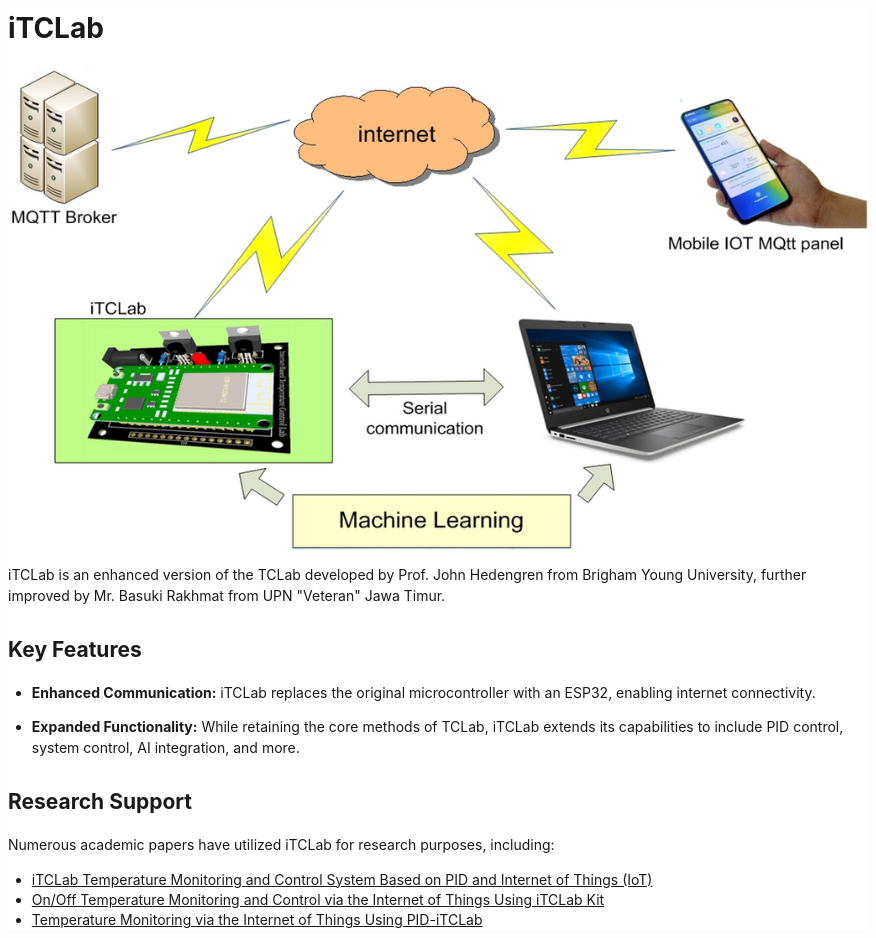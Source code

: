 # iTCLab

<div align="center">
<img src="Asset/itclab-diagram.jpeg" align="center" style="width: 100%" />
</div>



iTCLab is an enhanced version of the TCLab developed by Prof. John Hedengren from Brigham Young University, further improved by Mr. Basuki Rakhmat from UPN "Veteran" Jawa Timur. 

## Key Features

- **Enhanced Communication:** iTCLab replaces the original microcontroller with an ESP32, enabling internet connectivity.
  
- **Expanded Functionality:** While retaining the core methods of TCLab, iTCLab extends its capabilities to include PID control, system control, AI integration, and more.
  
## Research Support

Numerous academic papers have utilized iTCLab for research purposes, including:

- [iTCLab Temperature Monitoring and Control System Based on PID and Internet of Things (IoT)](https://www.igi-global.com/chapter/itclab-temperature-monitoring-and-control-system-based-on-pid-and-internet-of-things-iot/319461)
- [On/Off Temperature Monitoring and Control via the Internet of Things Using iTCLab Kit](https://www.nstproceeding.com/index.php/nuscientech/article/view/931)
- [Temperature Monitoring via the Internet of Things Using PID-iTCLab](https://www.nstproceeding.com/index.php/nuscientech/article/view/939)
